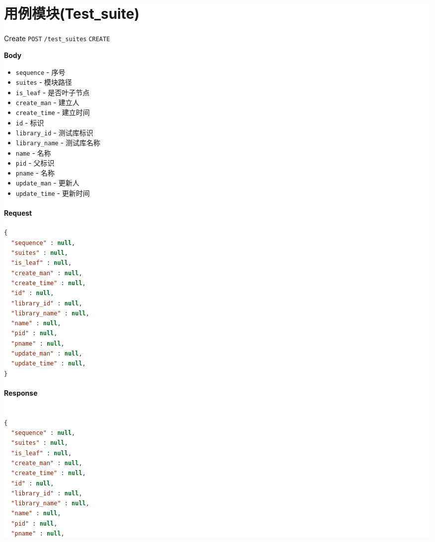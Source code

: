 # 用例模块(Test_suite)






Create `POST` `/test_suites` <i class="fa fa-key"></i>`CREATE`




<p class="panel-title"><b>Body</b></p>

 * `sequence` - 序号
 * `suites` - 模块路径
 * `is_leaf` - 是否叶子节点
 * `create_man` - 建立人
 * `create_time` - 建立时间
 * `id` - 标识
 * `library_id` - 测试库标识
 * `library_name` - 测试库名称
 * `name` - 名称
 * `pid` - 父标识
 * `pname` - 名称
 * `update_man` - 更新人
 * `update_time` - 更新时间







#### **Request**



```json
{
  "sequence" : null,
  "suites" : null,
  "is_leaf" : null,
  "create_man" : null,
  "create_time" : null,
  "id" : null,
  "library_id" : null,
  "library_name" : null,
  "name" : null,
  "pid" : null,
  "pname" : null,
  "update_man" : null,
  "update_time" : null,
}
```


#### **Response**
```json

{
  "sequence" : null,
  "suites" : null,
  "is_leaf" : null,
  "create_man" : null,
  "create_time" : null,
  "id" : null,
  "library_id" : null,
  "library_name" : null,
  "name" : null,
  "pid" : null,
  "pname" : null,
```